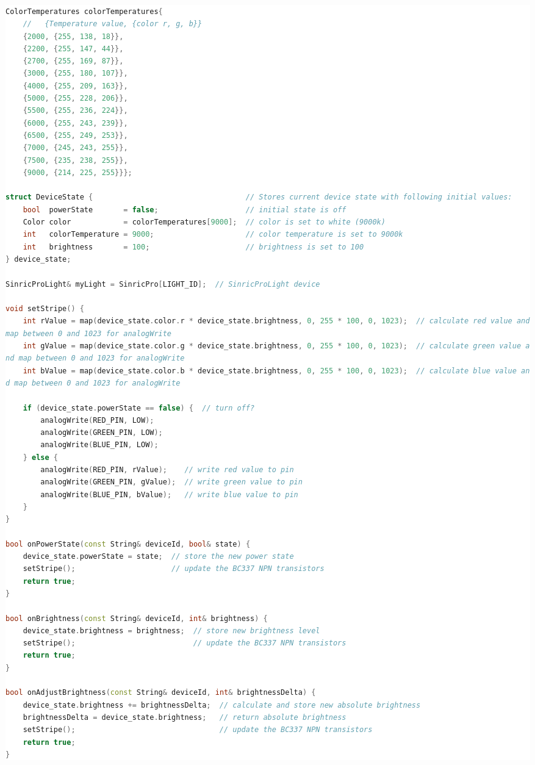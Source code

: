 ```cpp
ColorTemperatures colorTemperatures{
    //   {Temperature value, {color r, g, b}}
    {2000, {255, 138, 18}},
    {2200, {255, 147, 44}},
    {2700, {255, 169, 87}},
    {3000, {255, 180, 107}},
    {4000, {255, 209, 163}},
    {5000, {255, 228, 206}},
    {5500, {255, 236, 224}},
    {6000, {255, 243, 239}},
    {6500, {255, 249, 253}},
    {7000, {245, 243, 255}},
    {7500, {235, 238, 255}},
    {9000, {214, 225, 255}}};

struct DeviceState {                                   // Stores current device state with following initial values:
    bool  powerState       = false;                    // initial state is off
    Color color            = colorTemperatures[9000];  // color is set to white (9000k)
    int   colorTemperature = 9000;                     // color temperature is set to 9000k
    int   brightness       = 100;                      // brightness is set to 100
} device_state;

SinricProLight& myLight = SinricPro[LIGHT_ID];  // SinricProLight device

void setStripe() {
    int rValue = map(device_state.color.r * device_state.brightness, 0, 255 * 100, 0, 1023);  // calculate red value and map between 0 and 1023 for analogWrite
    int gValue = map(device_state.color.g * device_state.brightness, 0, 255 * 100, 0, 1023);  // calculate green value and map between 0 and 1023 for analogWrite
    int bValue = map(device_state.color.b * device_state.brightness, 0, 255 * 100, 0, 1023);  // calculate blue value and map between 0 and 1023 for analogWrite

    if (device_state.powerState == false) {  // turn off?
        analogWrite(RED_PIN, LOW);          
        analogWrite(GREEN_PIN, LOW);        
        analogWrite(BLUE_PIN, LOW);         
    } else {
        analogWrite(RED_PIN, rValue);    // write red value to pin
        analogWrite(GREEN_PIN, gValue);  // write green value to pin
        analogWrite(BLUE_PIN, bValue);   // write blue value to pin
    }
}

bool onPowerState(const String& deviceId, bool& state) {
    device_state.powerState = state;  // store the new power state
    setStripe();                      // update the BC337 NPN transistors
    return true;
}

bool onBrightness(const String& deviceId, int& brightness) {
    device_state.brightness = brightness;  // store new brightness level
    setStripe();                           // update the BC337 NPN transistors
    return true;
}

bool onAdjustBrightness(const String& deviceId, int& brightnessDelta) {
    device_state.brightness += brightnessDelta;  // calculate and store new absolute brightness
    brightnessDelta = device_state.brightness;   // return absolute brightness
    setStripe();                                 // update the BC337 NPN transistors
    return true;
}

```
